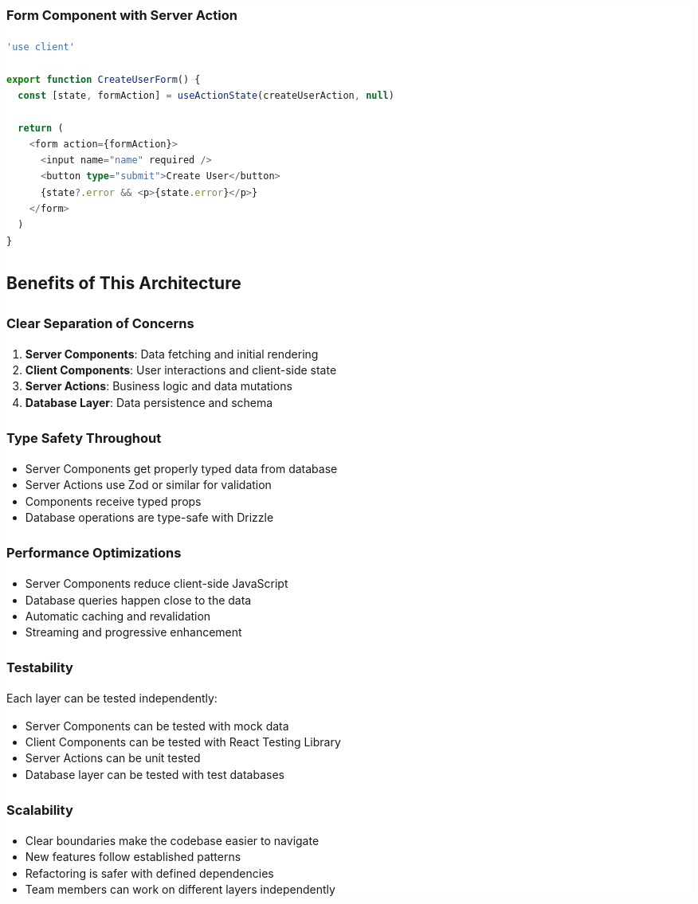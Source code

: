 ### Form Component with Server Action

```typescript
'use client'

export function CreateUserForm() {
  const [state, formAction] = useActionState(createUserAction, null)

  return (
    <form action={formAction}>
      <input name="name" required />
      <button type="submit">Create User</button>
      {state?.error && <p>{state.error}</p>}
    </form>
  )
}
```

## Benefits of This Architecture

### Clear Separation of Concerns

1. **Server Components**: Data fetching and initial rendering
2. **Client Components**: User interactions and client-side state
3. **Server Actions**: Business logic and data mutations
4. **Database Layer**: Data persistence and schema

### Type Safety Throughout

- Server Components get properly typed data from database
- Server Actions use Zod or similar for validation
- Components receive typed props
- Database operations are type-safe with Drizzle

### Performance Optimizations

- Server Components reduce client-side JavaScript
- Database queries happen close to the data
- Automatic caching and revalidation
- Streaming and progressive enhancement

### Testability

Each layer can be tested independently:
- Server Components can be tested with mock data
- Client Components can be tested with React Testing Library
- Server Actions can be unit tested
- Database layer can be tested with test databases

### Scalability

- Clear boundaries make the codebase easier to navigate
- New features follow established patterns
- Refactoring is safer with defined dependencies
- Team members can work on different layers independently
